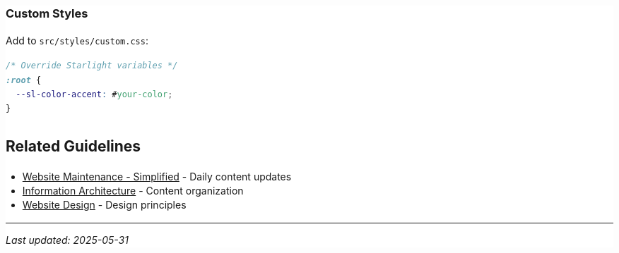 ### Custom Styles

Add to `src/styles/custom.css`:

```css
/* Override Starlight variables */
:root {
  --sl-color-accent: #your-color;
}
```

## Related Guidelines

- [Website Maintenance - Simplified](website-maintenance-simple.md) - Daily content updates
- [Information Architecture](../content/information-architecture.md) - Content organization
- [Website Design](../content/website-design-starlight.md) - Design principles

---

_Last updated: 2025-05-31_
